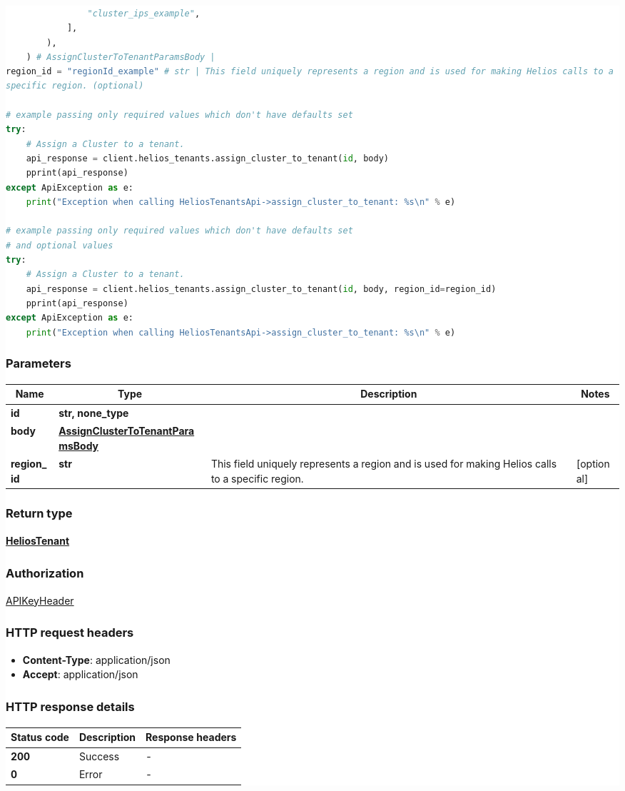 ```python
                "cluster_ips_example",
            ],
        ),
    ) # AssignClusterToTenantParamsBody | 
region_id = "regionId_example" # str | This field uniquely represents a region and is used for making Helios calls to a specific region. (optional)

# example passing only required values which don't have defaults set
try:
	# Assign a Cluster to a tenant.
	api_response = client.helios_tenants.assign_cluster_to_tenant(id, body)
	pprint(api_response)
except ApiException as e:
	print("Exception when calling HeliosTenantsApi->assign_cluster_to_tenant: %s\n" % e)

# example passing only required values which don't have defaults set
# and optional values
try:
	# Assign a Cluster to a tenant.
	api_response = client.helios_tenants.assign_cluster_to_tenant(id, body, region_id=region_id)
	pprint(api_response)
except ApiException as e:
	print("Exception when calling HeliosTenantsApi->assign_cluster_to_tenant: %s\n" % e)
```


### Parameters

Name | Type | Description  | Notes
------------- | ------------- | ------------- | -------------
 **id** | **str, none_type**|  |
 **body** | [**AssignClusterToTenantParamsBody**](AssignClusterToTenantParamsBody.md)|  |
 **region_id** | **str**| This field uniquely represents a region and is used for making Helios calls to a specific region. | [optional]

### Return type

[**HeliosTenant**](HeliosTenant.md)

### Authorization

[APIKeyHeader](../README.md#APIKeyHeader)

### HTTP request headers

 - **Content-Type**: application/json
 - **Accept**: application/json


### HTTP response details
| Status code | Description | Response headers |
|-------------|-------------|------------------|
**200** | Success |  -  |
**0** | Error |  -  |
